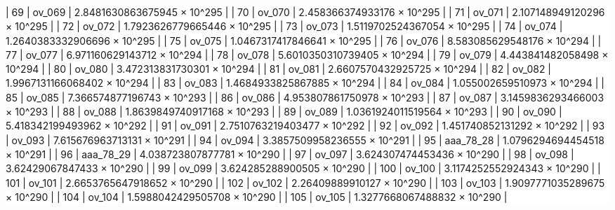 | 69 | ov_069 | 2.8481630863675945 × 10^295 |
| 70 | ov_070 | 2.458366374933176 × 10^295 |
| 71 | ov_071 | 2.107148949120296 × 10^295 |
| 72 | ov_072 | 1.7923626779665446 × 10^295 |
| 73 | ov_073 | 1.5119702524367054 × 10^295 |
| 74 | ov_074 | 1.2640383332906696 × 10^295 |
| 75 | ov_075 | 1.0467317417846641 × 10^295 |
| 76 | ov_076 | 8.583085629548176 × 10^294 |
| 77 | ov_077 | 6.971160629143712 × 10^294 |
| 78 | ov_078 | 5.6010350310739405 × 10^294 |
| 79 | ov_079 | 4.443841482058498 × 10^294 |
| 80 | ov_080 | 3.472313831730301 × 10^294 |
| 81 | ov_081 | 2.6607570432925725 × 10^294 |
| 82 | ov_082 | 1.9967131166068402 × 10^294 |
| 83 | ov_083 | 1.4684933825867885 × 10^294 |
| 84 | ov_084 | 1.055002659510973 × 10^294 |
| 85 | ov_085 | 7.366574877196743 × 10^293 |
| 86 | ov_086 | 4.953807861750978 × 10^293 |
| 87 | ov_087 | 3.1459836293466003 × 10^293 |
| 88 | ov_088 | 1.8639849740917168 × 10^293 |
| 89 | ov_089 | 1.0361924011519564 × 10^293 |
| 90 | ov_090 | 5.418342199493962 × 10^292 |
| 91 | ov_091 | 2.7510763219403477 × 10^292 |
| 92 | ov_092 | 1.451740852131292 × 10^292 |
| 93 | ov_093 | 7.615676963713131 × 10^291 |
| 94 | ov_094 | 3.3857509958236555 × 10^291 |
| 95 | aaa_78_28 | 1.0796294694454518 × 10^291 |
| 96 | aaa_78_29 | 4.038723807877781 × 10^290 |
| 97 | ov_097 | 3.624307474453436 × 10^290 |
| 98 | ov_098 | 3.62429067847433 × 10^290 |
| 99 | ov_099 | 3.624285288900505 × 10^290 |
| 100 | ov_100 | 3.1174252552924343 × 10^290 |
| 101 | ov_101 | 2.6653765647918652 × 10^290 |
| 102 | ov_102 | 2.26409889910127 × 10^290 |
| 103 | ov_103 | 1.9097771035289675 × 10^290 |
| 104 | ov_104 | 1.5988042429505708 × 10^290 |
| 105 | ov_105 | 1.3277668067488832 × 10^290 |